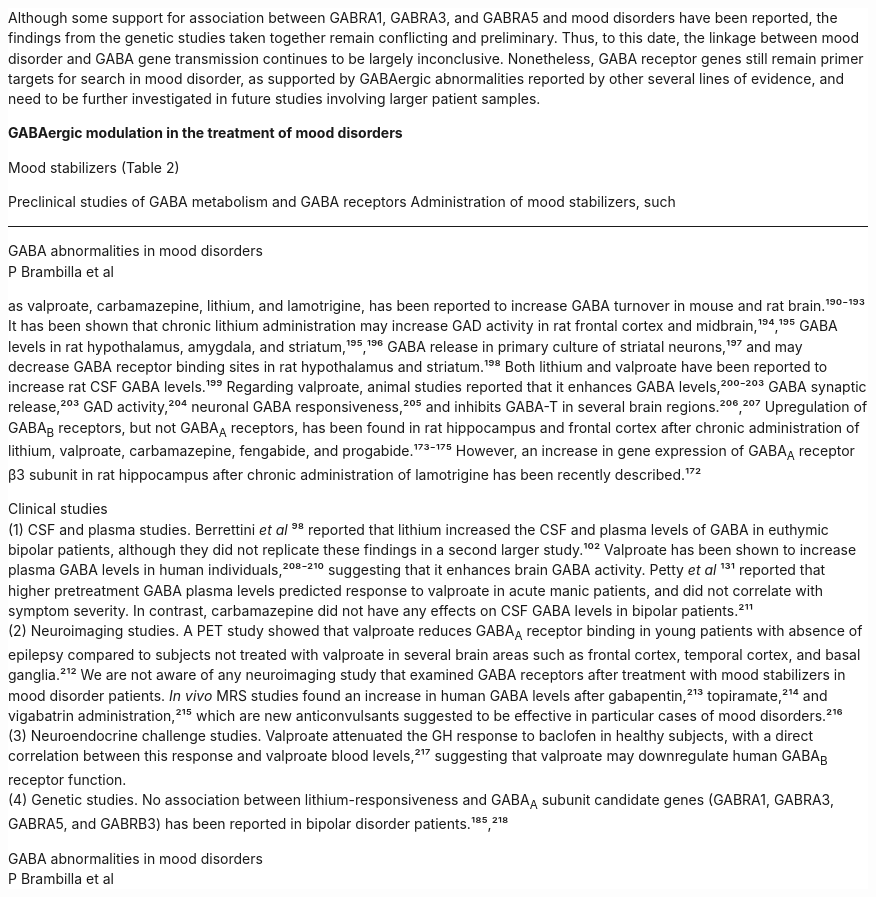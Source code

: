 Although some support for association between GABRA1, GABRA3, and GABRA5 and mood disorders have been reported, the findings from the genetic studies taken together remain conflicting and preliminary. Thus, to this date, the linkage between mood disorder and GABA gene transmission continues to be largely inconclusive. Nonetheless, GABA receptor genes still remain primer targets for search in mood disorder, as supported by GABAergic abnormalities reported by other several lines of evidence, and need to be further investigated in future studies involving larger patient samples.

**GABAergic modulation in the treatment of mood disorders**

Mood stabilizers (Table 2)

Preclinical studies of GABA metabolism and GABA receptors Administration of mood stabilizers, such

---

GABA abnormalities in mood disorders  
P Brambilla et al  

as valproate, carbamazepine, lithium, and lamotrigine, has been reported to increase GABA turnover in mouse and rat brain.¹⁹⁰⁻¹⁹³ It has been shown that chronic lithium administration may increase GAD activity in rat frontal cortex and midbrain,¹⁹⁴,¹⁹⁵ GABA levels in rat hypothalamus, amygdala, and striatum,¹⁹⁵,¹⁹⁶ GABA release in primary culture of striatal neurons,¹⁹⁷ and may decrease GABA receptor binding sites in rat hypothalamus and striatum.¹⁹⁸ Both lithium and valproate have been reported to increase rat CSF GABA levels.¹⁹⁹ Regarding valproate, animal studies reported that it enhances GABA levels,²⁰⁰⁻²⁰³ GABA synaptic release,²⁰³ GAD activity,²⁰⁴ neuronal GABA responsiveness,²⁰⁵ and inhibits GABA-T in several brain regions.²⁰⁶,²⁰⁷ Upregulation of GABA<sub>B</sub> receptors, but not GABA<sub>A</sub> receptors, has been found in rat hippocampus and frontal cortex after chronic administration of lithium, valproate, carbamazepine, fengabide, and progabide.¹⁷³⁻¹⁷⁵ However, an increase in gene expression of GABA<sub>A</sub> receptor β3 subunit in rat hippocampus after chronic administration of lamotrigine has been recently described.¹⁷²

Clinical studies  
(1) CSF and plasma studies. Berrettini *et al* ⁹⁸ reported that lithium increased the CSF and plasma levels of GABA in euthymic bipolar patients, although they did not replicate these findings in a second larger study.¹⁰² Valproate has been shown to increase plasma GABA levels in human individuals,²⁰⁸⁻²¹⁰ suggesting that it enhances brain GABA activity. Petty *et al* ¹³¹ reported that higher pretreatment GABA plasma levels predicted response to valproate in acute manic patients, and did not correlate with symptom severity. In contrast, carbamazepine did not have any effects on CSF GABA levels in bipolar patients.²¹¹  
(2) Neuroimaging studies. A PET study showed that valproate reduces GABA<sub>A</sub> receptor binding in young patients with absence of epilepsy compared to subjects not treated with valproate in several brain areas such as frontal cortex, temporal cortex, and basal ganglia.²¹² We are not aware of any neuroimaging study that examined GABA receptors after treatment with mood stabilizers in mood disorder patients. *In vivo* MRS studies found an increase in human GABA levels after gabapentin,²¹³ topiramate,²¹⁴ and vigabatrin administration,²¹⁵ which are new anticonvulsants suggested to be effective in particular cases of mood disorders.²¹⁶  
(3) Neuroendocrine challenge studies. Valproate attenuated the GH response to baclofen in healthy subjects, with a direct correlation between this response and valproate blood levels,²¹⁷ suggesting that valproate may downregulate human GABA<sub>B</sub> receptor function.  
(4) Genetic studies. No association between lithium-responsiveness and GABA<sub>A</sub> subunit candidate genes (GABRA1, GABRA3, GABRA5, and GABRB3) has been reported in bipolar disorder patients.¹⁸⁵,²¹⁸

GABA abnormalities in mood disorders  
P Brambilla et al  
